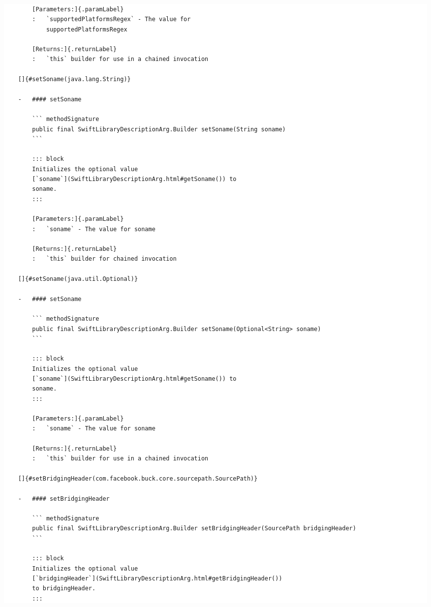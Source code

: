             [Parameters:]{.paramLabel}
            :   `supportedPlatformsRegex` - The value for
                supportedPlatformsRegex

            [Returns:]{.returnLabel}
            :   `this` builder for use in a chained invocation

        []{#setSoname(java.lang.String)}

        -   #### setSoname

            ``` methodSignature
            public final SwiftLibraryDescriptionArg.Builder setSoname​(String soname)
            ```

            ::: block
            Initializes the optional value
            [`soname`](SwiftLibraryDescriptionArg.html#getSoname()) to
            soname.
            :::

            [Parameters:]{.paramLabel}
            :   `soname` - The value for soname

            [Returns:]{.returnLabel}
            :   `this` builder for chained invocation

        []{#setSoname(java.util.Optional)}

        -   #### setSoname

            ``` methodSignature
            public final SwiftLibraryDescriptionArg.Builder setSoname​(Optional<String> soname)
            ```

            ::: block
            Initializes the optional value
            [`soname`](SwiftLibraryDescriptionArg.html#getSoname()) to
            soname.
            :::

            [Parameters:]{.paramLabel}
            :   `soname` - The value for soname

            [Returns:]{.returnLabel}
            :   `this` builder for use in a chained invocation

        []{#setBridgingHeader(com.facebook.buck.core.sourcepath.SourcePath)}

        -   #### setBridgingHeader

            ``` methodSignature
            public final SwiftLibraryDescriptionArg.Builder setBridgingHeader​(SourcePath bridgingHeader)
            ```

            ::: block
            Initializes the optional value
            [`bridgingHeader`](SwiftLibraryDescriptionArg.html#getBridgingHeader())
            to bridgingHeader.
            :::
